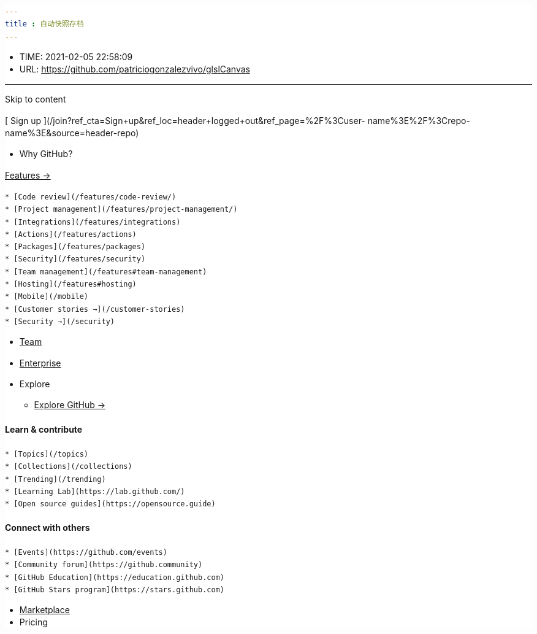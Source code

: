 ```yaml
---
title : 自动快照存档
---
```


* TIME: 2021-02-05 22:58:09
* URL: <https://github.com/patriciogonzalezvivo/glslCanvas>

-----

Skip to content

[ ](https://github.com/)

[ Sign up
](/join?ref_cta=Sign+up&ref_loc=header+logged+out&ref_page=%2F%3Cuser-
name%3E%2F%3Crepo-name%3E&source=header-repo)

  * Why GitHub? 

[Features →](/features)

    * [Code review](/features/code-review/)
    * [Project management](/features/project-management/)
    * [Integrations](/features/integrations)
    * [Actions](/features/actions)
    * [Packages](/features/packages)
    * [Security](/features/security)
    * [Team management](/features#team-management)
    * [Hosting](/features#hosting)
    * [Mobile](/mobile)
    * [Customer stories →](/customer-stories)
    * [Security →](/security)

  * [Team](/team)
  * [Enterprise](/enterprise)
  * Explore 

    * [Explore GitHub →](/explore)

#### Learn & contribute

    * [Topics](/topics)
    * [Collections](/collections)
    * [Trending](/trending)
    * [Learning Lab](https://lab.github.com/)
    * [Open source guides](https://opensource.guide)

#### Connect with others

    * [Events](https://github.com/events)
    * [Community forum](https://github.community)
    * [GitHub Education](https://education.github.com)
    * [GitHub Stars program](https://stars.github.com)

  * [Marketplace](/marketplace)
  * Pricing 

